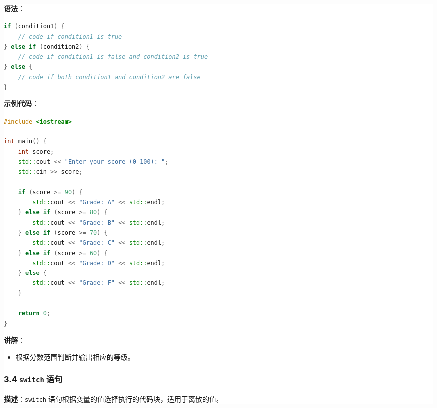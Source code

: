 

**语法**：



```cpp
if (condition1) {
    // code if condition1 is true
} else if (condition2) {
    // code if condition1 is false and condition2 is true
} else {
    // code if both condition1 and condition2 are false
}
```



**示例代码**：



```cpp
#include <iostream>

int main() {
    int score;
    std::cout << "Enter your score (0-100): ";
    std::cin >> score;

    if (score >= 90) {
        std::cout << "Grade: A" << std::endl;
    } else if (score >= 80) {
        std::cout << "Grade: B" << std::endl;
    } else if (score >= 70) {
        std::cout << "Grade: C" << std::endl;
    } else if (score >= 60) {
        std::cout << "Grade: D" << std::endl;
    } else {
        std::cout << "Grade: F" << std::endl;
    }

    return 0;
}
```



**讲解**：



- 根据分数范围判断并输出相应的等级。



### 3.4 `switch` 语句



**描述**：`switch` 语句根据变量的值选择执行的代码块，适用于离散的值。

